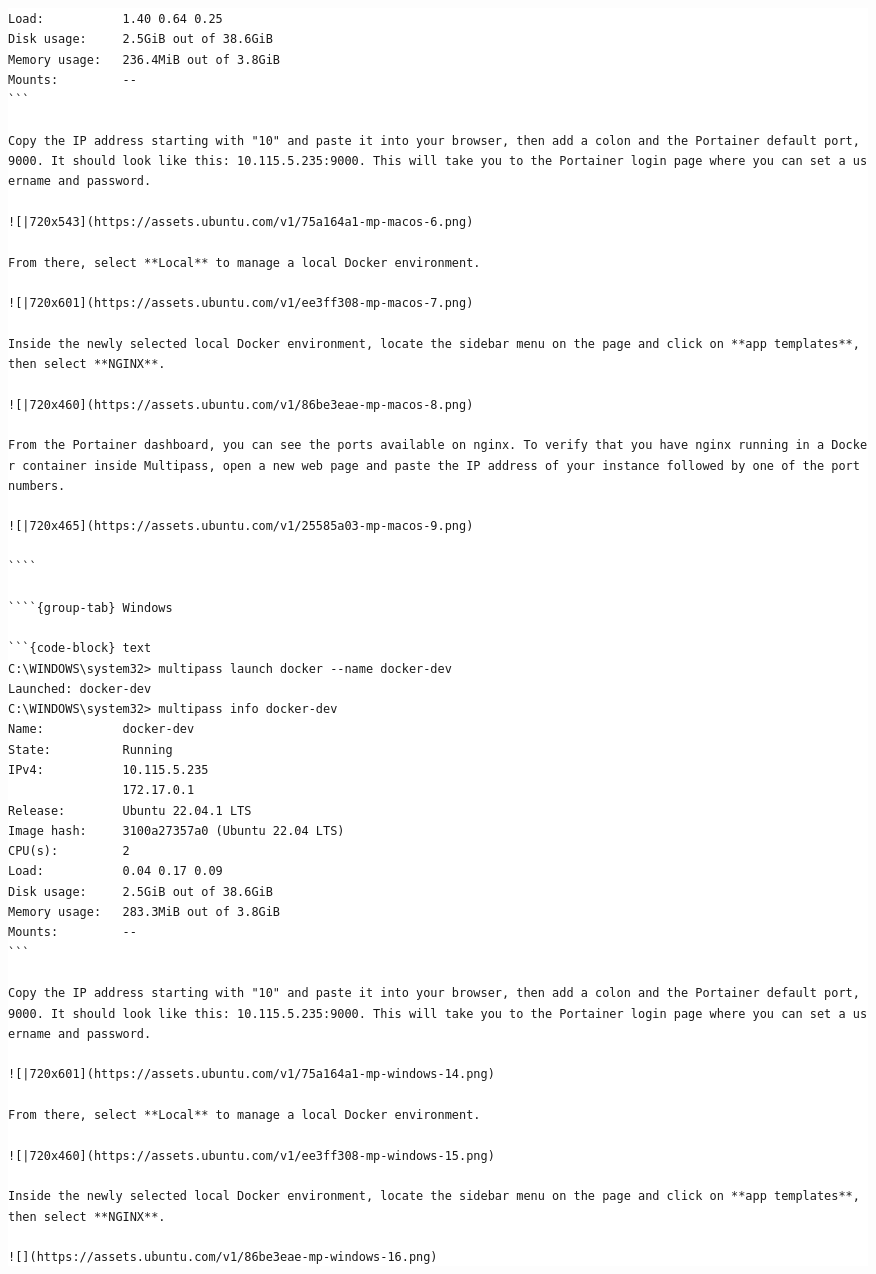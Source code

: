 `````{tabs}
Load:           1.40 0.64 0.25
Disk usage:     2.5GiB out of 38.6GiB
Memory usage:   236.4MiB out of 3.8GiB
Mounts:         --
```

Copy the IP address starting with "10" and paste it into your browser, then add a colon and the Portainer default port, 9000. It should look like this: 10.115.5.235:9000. This will take you to the Portainer login page where you can set a username and password.

![|720x543](https://assets.ubuntu.com/v1/75a164a1-mp-macos-6.png)

From there, select **Local** to manage a local Docker environment.

![|720x601](https://assets.ubuntu.com/v1/ee3ff308-mp-macos-7.png)

Inside the newly selected local Docker environment, locate the sidebar menu on the page and click on **app templates**, then select **NGINX**.

![|720x460](https://assets.ubuntu.com/v1/86be3eae-mp-macos-8.png)

From the Portainer dashboard, you can see the ports available on nginx. To verify that you have nginx running in a Docker container inside Multipass, open a new web page and paste the IP address of your instance followed by one of the port numbers.

![|720x465](https://assets.ubuntu.com/v1/25585a03-mp-macos-9.png)

````

````{group-tab} Windows

```{code-block} text
C:\WINDOWS\system32> multipass launch docker --name docker-dev
Launched: docker-dev
C:\WINDOWS\system32> multipass info docker-dev
Name:           docker-dev
State:          Running
IPv4:           10.115.5.235
                172.17.0.1
Release:        Ubuntu 22.04.1 LTS
Image hash:     3100a27357a0 (Ubuntu 22.04 LTS)
CPU(s):         2
Load:           0.04 0.17 0.09
Disk usage:     2.5GiB out of 38.6GiB
Memory usage:   283.3MiB out of 3.8GiB
Mounts:         --
```

Copy the IP address starting with "10" and paste it into your browser, then add a colon and the Portainer default port, 9000. It should look like this: 10.115.5.235:9000. This will take you to the Portainer login page where you can set a username and password.

![|720x601](https://assets.ubuntu.com/v1/75a164a1-mp-windows-14.png)

From there, select **Local** to manage a local Docker environment.

![|720x460](https://assets.ubuntu.com/v1/ee3ff308-mp-windows-15.png)

Inside the newly selected local Docker environment, locate the sidebar menu on the page and click on **app templates**, then select **NGINX**.

![](https://assets.ubuntu.com/v1/86be3eae-mp-windows-16.png)

`````